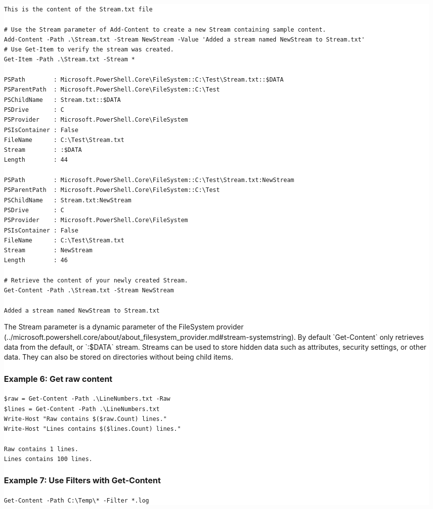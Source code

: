 ```
This is the content of the Stream.txt file

# Use the Stream parameter of Add-Content to create a new Stream containing sample content.
Add-Content -Path .\Stream.txt -Stream NewStream -Value 'Added a stream named NewStream to Stream.txt'
# Use Get-Item to verify the stream was created.
Get-Item -Path .\Stream.txt -Stream *

PSPath        : Microsoft.PowerShell.Core\FileSystem::C:\Test\Stream.txt::$DATA
PSParentPath  : Microsoft.PowerShell.Core\FileSystem::C:\Test
PSChildName   : Stream.txt::$DATA
PSDrive       : C
PSProvider    : Microsoft.PowerShell.Core\FileSystem
PSIsContainer : False
FileName      : C:\Test\Stream.txt
Stream        : :$DATA
Length        : 44

PSPath        : Microsoft.PowerShell.Core\FileSystem::C:\Test\Stream.txt:NewStream
PSParentPath  : Microsoft.PowerShell.Core\FileSystem::C:\Test
PSChildName   : Stream.txt:NewStream
PSDrive       : C
PSProvider    : Microsoft.PowerShell.Core\FileSystem
PSIsContainer : False
FileName      : C:\Test\Stream.txt
Stream        : NewStream
Length        : 46

# Retrieve the content of your newly created Stream.
Get-Content -Path .\Stream.txt -Stream NewStream

Added a stream named NewStream to Stream.txt
```

The Stream parameter is a dynamic parameter of the FileSystem provider (../microsoft.powershell.core/about/about_filesystem_provider.md#stream-systemstring).
By default \`Get-Content\` only retrieves data from the default, or \`:$DATA\` stream.
Streams can be used to store hidden data such as attributes, security settings, or other data.
They can also be stored on directories without being child items.

### Example 6: Get raw content
```
$raw = Get-Content -Path .\LineNumbers.txt -Raw
$lines = Get-Content -Path .\LineNumbers.txt
Write-Host "Raw contains $($raw.Count) lines."
Write-Host "Lines contains $($lines.Count) lines."

Raw contains 1 lines.
Lines contains 100 lines.
```

### Example 7: Use Filters with Get-Content
```
Get-Content -Path C:\Temp\* -Filter *.log
```

